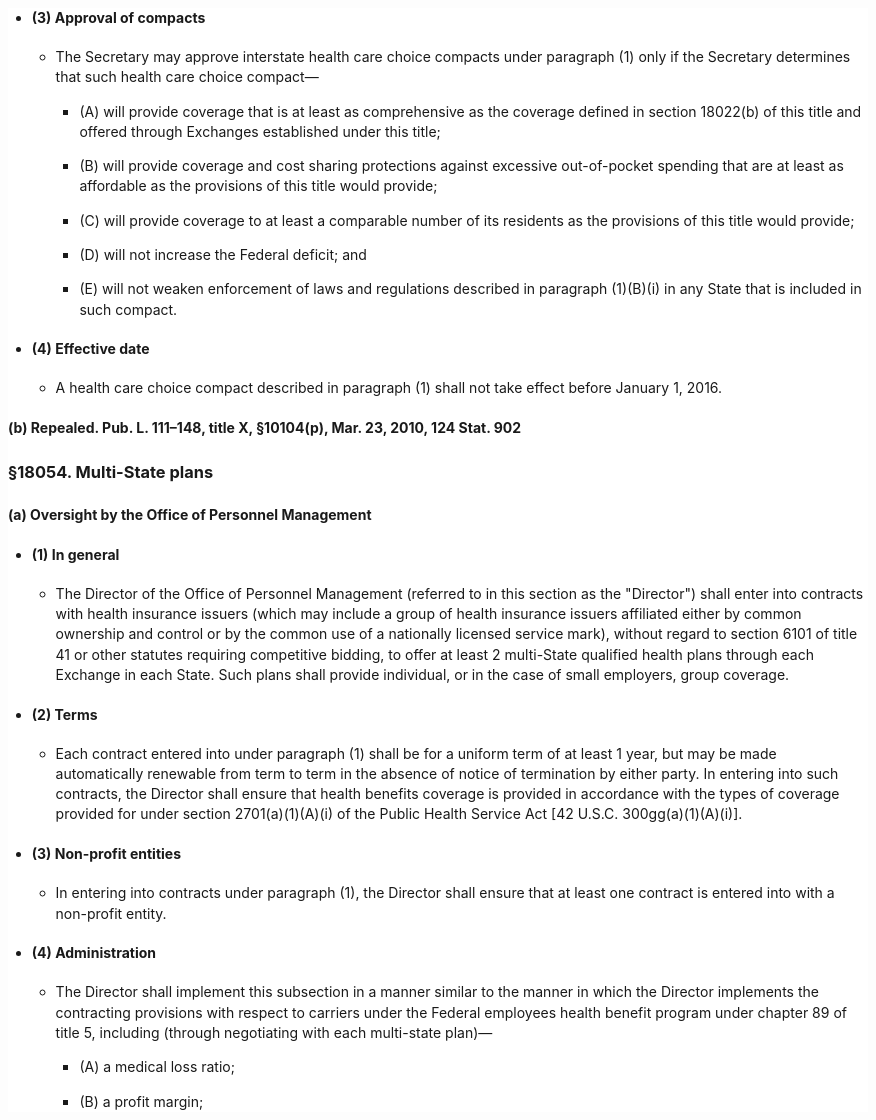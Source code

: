 * #### (3) Approval of compacts
  * The Secretary may approve interstate health care choice compacts under paragraph (1) only if the Secretary determines that such health care choice compact—

    * (A) will provide coverage that is at least as comprehensive as the coverage defined in section 18022(b) of this title and offered through Exchanges established under this title;

    * (B) will provide coverage and cost sharing protections against excessive out-of-pocket spending that are at least as affordable as the provisions of this title would provide;

    * (C) will provide coverage to at least a comparable number of its residents as the provisions of this title would provide;

    * (D) will not increase the Federal deficit; and

    * (E) will not weaken enforcement of laws and regulations described in paragraph (1)(B)(i) in any State that is included in such compact.

* #### (4) Effective date
  * A health care choice compact described in paragraph (1) shall not take effect before January 1, 2016.

#### (b) Repealed. Pub. L. 111–148, title X, §10104(p), Mar. 23, 2010, 124 Stat. 902

### §18054. Multi-State plans
#### (a) Oversight by the Office of Personnel Management
* #### (1) In general
  * The Director of the Office of Personnel Management (referred to in this section as the "Director") shall enter into contracts with health insurance issuers (which may include a group of health insurance issuers affiliated either by common ownership and control or by the common use of a nationally licensed service mark), without regard to section 6101 of title 41 or other statutes requiring competitive bidding, to offer at least 2 multi-State qualified health plans through each Exchange in each State. Such plans shall provide individual, or in the case of small employers, group coverage.

* #### (2) Terms
  * Each contract entered into under paragraph (1) shall be for a uniform term of at least 1 year, but may be made automatically renewable from term to term in the absence of notice of termination by either party. In entering into such contracts, the Director shall ensure that health benefits coverage is provided in accordance with the types of coverage provided for under section 2701(a)(1)(A)(i) of the Public Health Service Act [42 U.S.C. 300gg(a)(1)(A)(i)].

* #### (3) Non-profit entities
  * In entering into contracts under paragraph (1), the Director shall ensure that at least one contract is entered into with a non-profit entity.

* #### (4) Administration
  * The Director shall implement this subsection in a manner similar to the manner in which the Director implements the contracting provisions with respect to carriers under the Federal employees health benefit program under chapter 89 of title 5, including (through negotiating with each multi-state plan)—

    * (A) a medical loss ratio;

    * (B) a profit margin;
